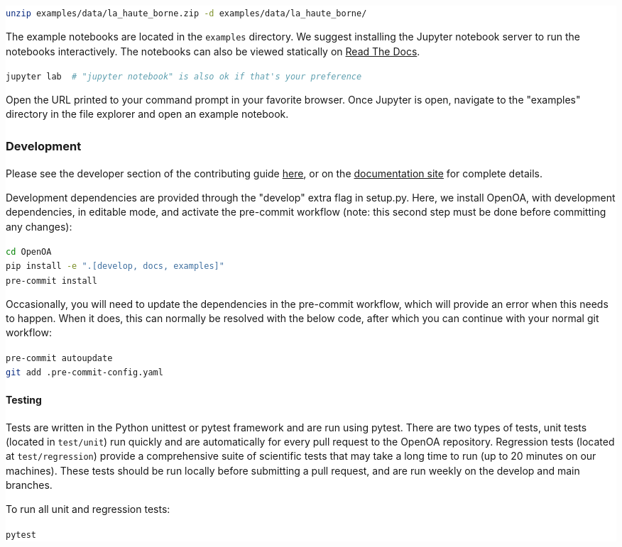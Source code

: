 ```bash
unzip examples/data/la_haute_borne.zip -d examples/data/la_haute_borne/
```

The example notebooks are located in the `examples` directory. We suggest installing the Jupyter
notebook server to run the notebooks interactively. The notebooks can also be viewed statically on
[Read The Docs](http://openoa.readthedocs.io/en/latest/examples).

```bash
jupyter lab  # "jupyter notebook" is also ok if that's your preference
```

Open the URL printed to your command prompt in your favorite browser. Once Jupyter is open, navigate
to the "examples" directory in the file explorer and open an example notebook.

### Development

Please see the developer section of the contributing guide [here](contributing.md), or on the
[documentation site](https://openoa.readthedocs.io/en/latest/getting_started/contributing.html) for
complete details.

Development dependencies are provided through the "develop" extra flag in setup.py. Here, we install
OpenOA, with development dependencies, in editable mode, and activate the pre-commit workflow (note:
this second step must be done before committing any changes):

```bash
cd OpenOA
pip install -e ".[develop, docs, examples]"
pre-commit install
```

Occasionally, you will need to update the dependencies in the pre-commit workflow, which will
provide an error when this needs to happen. When it does, this can normally be resolved with the
below code, after which you can continue with your normal git workflow:

```bash
pre-commit autoupdate
git add .pre-commit-config.yaml
```

#### Testing
Tests are written in the Python unittest or pytest framework and are run using pytest. There
are two types of tests, unit tests (located in `test/unit`) run quickly and are automatically for
every pull request to the OpenOA repository. Regression tests (located at `test/regression`) provide
a comprehensive suite of scientific tests that may take a long time to run (up to 20 minutes on our
machines). These tests should be run locally before submitting a pull request, and are run weekly on
the develop and main branches.

To run all unit and regression tests:

```bash
pytest
```


[^1]: Perr-Sauer, J., and Optis, M., Fields, J.M., Bodini, N., Lee, J.C.Y., Todd, A., Simley, E., Hammond, R., Phillips, C., Lunacek, M., Kemper, T., Williams, L., Craig, A., Agarwal, N., Sheng, S., and Meissner, J. OpenOA: An Open-Source Codebase For Operational Analysis of Wind Farms. *Journal of Open Source Software*, 6(58):2171 (2022). https://doi.org/10.21105/joss.02171.
[^2]: Fields, M. J., Optis, M., Perr-Sauer, J., Todd, A., Lee, J. C. Y., Meissner, J., Simley, E., Bodini, N., Williams, L., Sheng, S., and Hammond, R.. Wind plant performance prediction benchmark phase 1 technical report, NREL/TP-5000-78715. Technical Report, National Renewable Energy Laboratory, Golden, CO (2021). https://doi.org/10.2172/1826665.
[^3]: Bodini, N. & Optis, M. Operational-based annual energy production uncertainty: are its components actually uncorrelated? *Wind Energy Science* 5(4):1435–1448 (2020). https://doi.org/10.5194/wes-5-1435-2020.
[^4]: Bodini, N., Optis, M., Perr-Sauer, J., Simley, E., and Fields, M. J. Lowering post-construction yield assessment uncertainty through better wind plant power curves. *Wind Energy*, 25(1):5–22 (2022). https://doi.org/10.1002/we.2645.
[^5]: Todd, A. C., Optis, M., Bodini, N., Fields, M. J., Lee, J. C. Y., Simley, E., and Hammond, R. An independent analysis of bias sources and variability in wind plant pre‐construction energy yield estimation methods. *Wind Energy*, 25(10):1775-1790 (2022). https://doi.org/10.1002/we.2768.
[^6]: Simley, E., Fields, M. J., Perr-Sauer, J., Hammond, R., and Bodini, N. A Comparison of Preconstruction and Operational Wake Loss Estimates for Land-Based Wind Plants. Presented at the NAWEA/WindTech 2022 Conference, Newark, DE, September 20-22 (2022). https://www.nrel.gov/docs/fy23osti/83874.pdf.
[^7]: Barthelmie, R. J. and Jensen, L. E. Evaluation of wind farm efficiency and wind turbine wakes at the Nysted offshore wind farm, *Wind Energy* 13(6):573–586 (2010). https://doi.org/10.1002/we.408.
[^8]: Nygaard, N. G. Systematic quantification of wake model uncertainty. Proc. EWEA Offshore, Copenhagen, Denmark, March 10-12 (2015).
[^9]: Walker, K., Adams, N., Gribben, B., Gellatly, B., Nygaard, N. G., Henderson, A., Marchante Jimémez, M., Schmidt, S. R., Rodriguez Ruiz, J., Paredes, D., Harrington, G., Connell, N., Peronne, O., Cordoba, M., Housley, P., Cussons, R., Håkansson, M., Knauer, A., and Maguire, E.: An evaluation of the predictive accuracy of wake effects models for offshore wind farms. *Wind Energy* 19(5):979–996 (2016). https://doi.org/10.1002/we.1871.
[^10]: Bao, Y., Yang, Q., Fu, L., Chen, Q., Cheng, C., and Sun, Y. Identification of Yaw Error Inherent Misalignment for Wind Turbine Based on SCADA Data: A Data Mining Approach. Proc. 12th Asian Control Conference (ASCC), Kitakyushu, Japan, June 9-12 (2019). 1095-1100.
[^11]: Xue, J. and Wang, L. Online data-driven approach of yaw error estimation and correction of horizontal axis wind turbine. *IET J. Eng.* 2019(18):4937–4940 (2019). https://doi.org/10.1049/joe.2018.9293.
[^12]: Astolfi, D., Castellani, F., and Terzi, L. An Operation Data-Based Method for the Diagnosis of Zero-Point Shift of Wind Turbines Yaw Angle. *J. Solar Energy Engineering* 142(2):024501 (2020). https://doi.org/10.1115/1.4045081.
[^13]: Jing, B., Qian, Z., Pei, Y., Zhang, L., and Yang, T. Improving wind turbine efficiency through detection and calibration of yaw misalignment. *Renewable Energy* 160:1217-1227 (2020). https://doi.org/10.1016/j.renene.2020.07.063.
[^14]: Gao, L. and Hong, J. Data-driven yaw misalignment correction for utility-scale wind turbines. *J. Renewable Sustainable Energy* 13(6):063302 (2021). https://doi.org/10.1063/5.0056671.